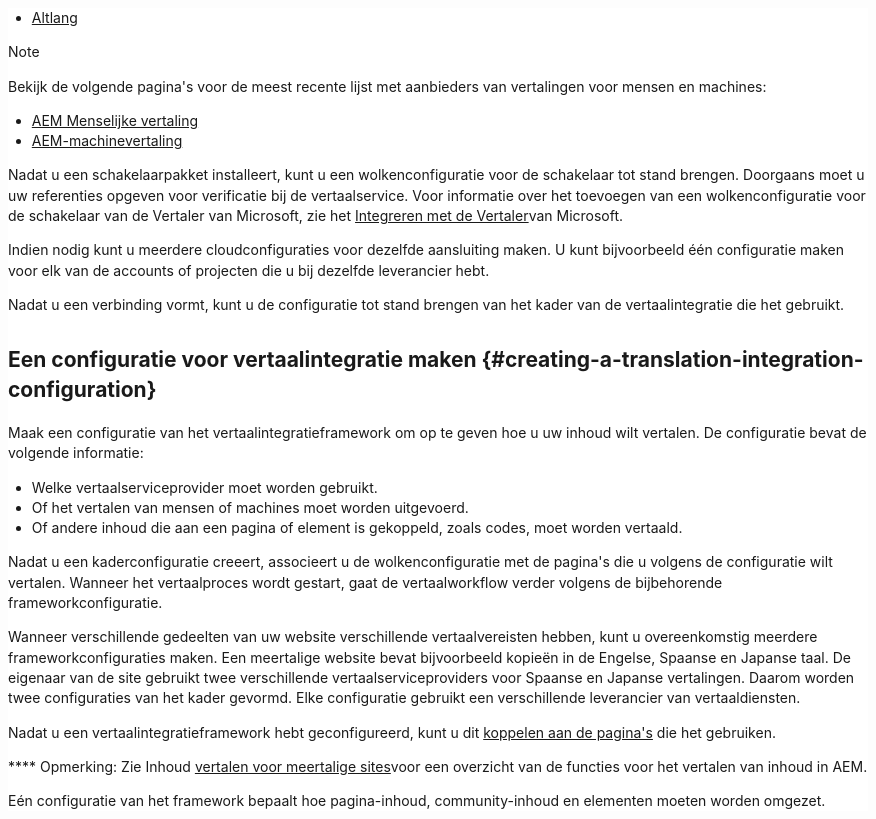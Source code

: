 * [Altlang](https://marketing.adobe.com/resources/content/resources/en/exchange/marketplace/apps/Altlang.html)

>[!NOTE]
>
>Bekijk de volgende pagina&#39;s voor de meest recente lijst met aanbieders van vertalingen voor mensen en machines:
>
>
>* [AEM Menselijke vertaling](https://www.adobe.com/go/aem-human-translation-connectors)
>* [AEM-machinevertaling](https://www.adobe.com/go/aem-machine-translation-connectors)
>



Nadat u een schakelaarpakket installeert, kunt u een wolkenconfiguratie voor de schakelaar tot stand brengen. Doorgaans moet u uw referenties opgeven voor verificatie bij de vertaalservice. Voor informatie over het toevoegen van een wolkenconfiguratie voor de schakelaar van de Vertaler van Microsoft, zie het [Integreren met de Vertaler](/help/sites-administering/tc-msconf.md)van Microsoft.

Indien nodig kunt u meerdere cloudconfiguraties voor dezelfde aansluiting maken. U kunt bijvoorbeeld één configuratie maken voor elk van de accounts of projecten die u bij dezelfde leverancier hebt.

Nadat u een verbinding vormt, kunt u de configuratie tot stand brengen van het kader van de vertaalintegratie die het gebruikt.

## Een configuratie voor vertaalintegratie maken {#creating-a-translation-integration-configuration}

Maak een configuratie van het vertaalintegratieframework om op te geven hoe u uw inhoud wilt vertalen. De configuratie bevat de volgende informatie:

* Welke vertaalserviceprovider moet worden gebruikt.
* Of het vertalen van mensen of machines moet worden uitgevoerd.
* Of andere inhoud die aan een pagina of element is gekoppeld, zoals codes, moet worden vertaald.

Nadat u een kaderconfiguratie creeert, associeert u de wolkenconfiguratie met de pagina&#39;s die u volgens de configuratie wilt vertalen. Wanneer het vertaalproces wordt gestart, gaat de vertaalworkflow verder volgens de bijbehorende frameworkconfiguratie.

Wanneer verschillende gedeelten van uw website verschillende vertaalvereisten hebben, kunt u overeenkomstig meerdere frameworkconfiguraties maken. Een meertalige website bevat bijvoorbeeld kopieën in de Engelse, Spaanse en Japanse taal. De eigenaar van de site gebruikt twee verschillende vertaalserviceproviders voor Spaanse en Japanse vertalingen. Daarom worden twee configuraties van het kader gevormd. Elke configuratie gebruikt een verschillende leverancier van vertaaldiensten.

Nadat u een vertaalintegratieframework hebt geconfigureerd, kunt u dit [koppelen aan de pagina&#39;s](/help/sites-administering/tc-prep.md) die het gebruiken.

**** Opmerking: Zie Inhoud [vertalen voor meertalige sites](/help/sites-administering/translation.md)voor een overzicht van de functies voor het vertalen van inhoud in AEM.

Eén configuratie van het framework bepaalt hoe pagina-inhoud, community-inhoud en elementen moeten worden omgezet.